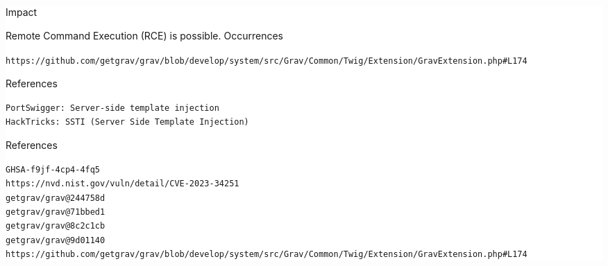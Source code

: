 Impact

Remote Command Execution (RCE) is possible.
Occurrences

    https://github.com/getgrav/grav/blob/develop/system/src/Grav/Common/Twig/Extension/GravExtension.php#L174

References

    PortSwigger: Server-side template injection
    HackTricks: SSTI (Server Side Template Injection)

References

    GHSA-f9jf-4cp4-4fq5
    https://nvd.nist.gov/vuln/detail/CVE-2023-34251
    getgrav/grav@244758d
    getgrav/grav@71bbed1
    getgrav/grav@8c2c1cb
    getgrav/grav@9d01140
    https://github.com/getgrav/grav/blob/develop/system/src/Grav/Common/Twig/Extension/GravExtension.php#L174

